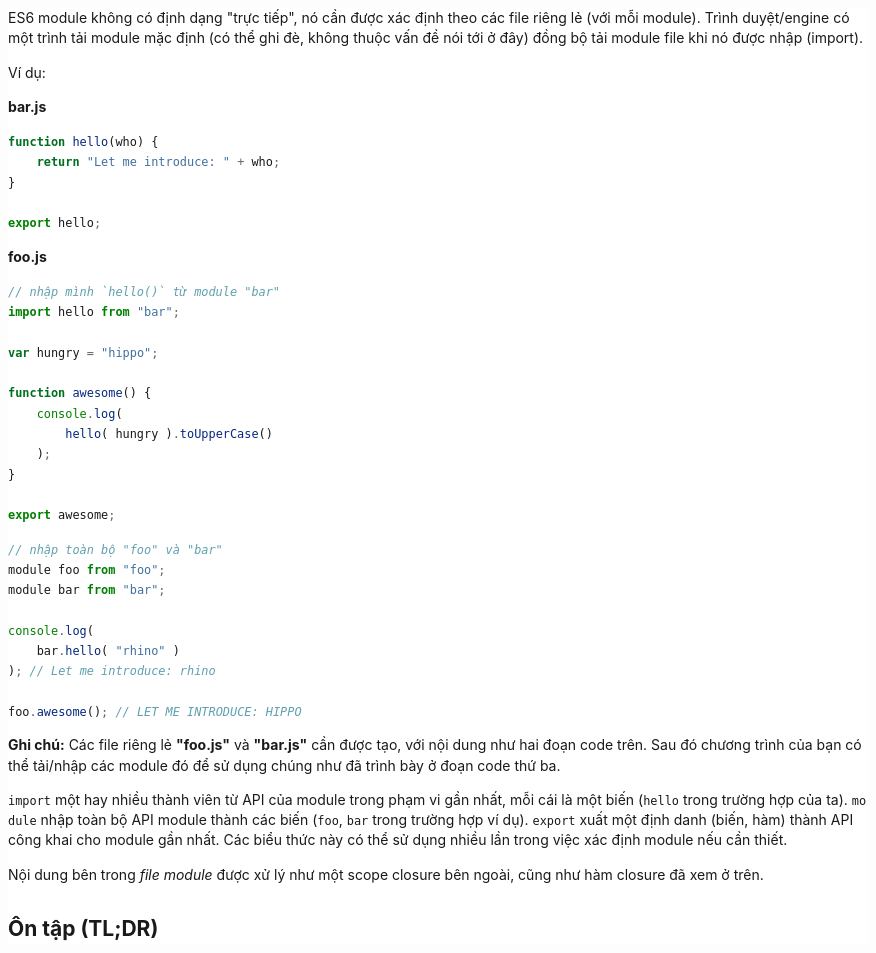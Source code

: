 ES6 module không có định dạng "trực tiếp", nó cần được xác định theo các file riêng lẻ (với mỗi module). Trình duyệt/engine có một trình tải module mặc định (có thể ghi đè, không thuộc vấn đề nói tới ở đây) đồng bộ tải module file khi nó được nhập (import).

Ví dụ:

**bar.js**
```js
function hello(who) {
	return "Let me introduce: " + who;
}

export hello;
```

**foo.js**
```js
// nhập mình `hello()` từ module "bar"
import hello from "bar";

var hungry = "hippo";

function awesome() {
	console.log(
		hello( hungry ).toUpperCase()
	);
}

export awesome;
```

```js
// nhập toàn bộ "foo" và "bar"
module foo from "foo";
module bar from "bar";

console.log(
	bar.hello( "rhino" )
); // Let me introduce: rhino

foo.awesome(); // LET ME INTRODUCE: HIPPO
```

**Ghi chú:** Các file riêng lẻ **"foo.js"** và **"bar.js"** cần được tạo, với nội dung như hai đoạn code trên. Sau đó chương trình của bạn có thể tải/nhập các module đó để sử dụng chúng như đã trình bày ở đoạn code thứ ba.

`import` một hay nhiều thành viên từ API của module trong phạm vi gần nhất, mỗi cái là một biến (`hello` trong trường hợp của ta). `module` nhập toàn bộ API module thành các biến (`foo`, `bar` trong trường hợp ví dụ). `export` xuất một định danh (biến, hàm) thành API công khai cho module gần nhất. Các biểu thức này có thể sử dụng nhiều lần trong việc xác định module nếu cần thiết.

Nội dung bên trong *file module* được xử lý như một scope closure bên ngoài, cũng như hàm closure đã xem ở trên.

## Ôn tập (TL;DR)
